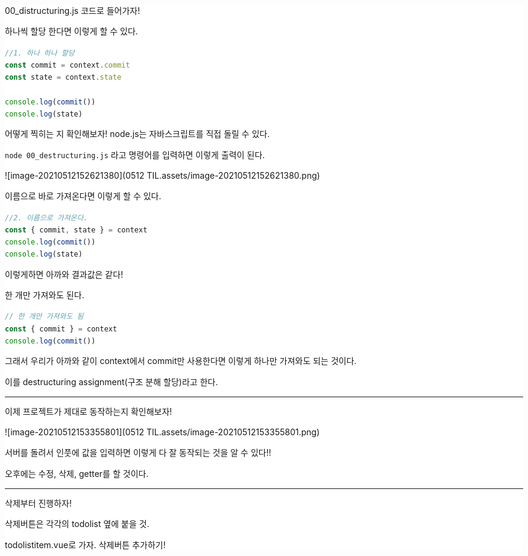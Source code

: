 00_distructuring.js 코드로 들어가자!

하나씩 할당 한다면 이렇게 할 수 있다.

```js
//1. 하나 하나 할당
const commit = context.commit
const state = context.state

console.log(commit())
console.log(state)
```

어떻게 찍히는 지 확인해보자! node.js는 자바스크립트를 직접 돌릴 수 있다.

`node 00_destructuring.js` 라고 명령어를 입력하면 이렇게 출력이 된다.

![image-20210512152621380](0512 TIL.assets/image-20210512152621380.png)

이름으로 바로 가져온다면 이렇게 할 수 있다.

```js
//2. 이름으로 가져온다.
const { commit, state } = context
console.log(commit())
console.log(state)
```

이렇게하면 아까와 결과값은 같다!

한 개만 가져와도 된다.

```js
// 한 개만 가져와도 됨
const { commit } = context
console.log(commit())
```

그래서 우리가 아까와 같이 context에서 commit만 사용한다면 이렇게 하나만 가져와도 되는 것이다.

이를 destructuring assignment(구조 분해 할당)라고 한다. 

---

이제 프로젝트가 제대로 동작하는지 확인해보자!

![image-20210512153355801](0512 TIL.assets/image-20210512153355801.png)

서버를 돌려서 인풋에 값을 입력하면 이렇게 다 잘 동작되는 것을 알 수 있다!!



오후에는 수정, 삭제, getter를 할 것이다.

---

삭제부터 진행하자!

삭제버튼은 각각의 todolist 옆에 붙을 것. 

todolistitem.vue로 가자. 삭제버튼 추가하기!
